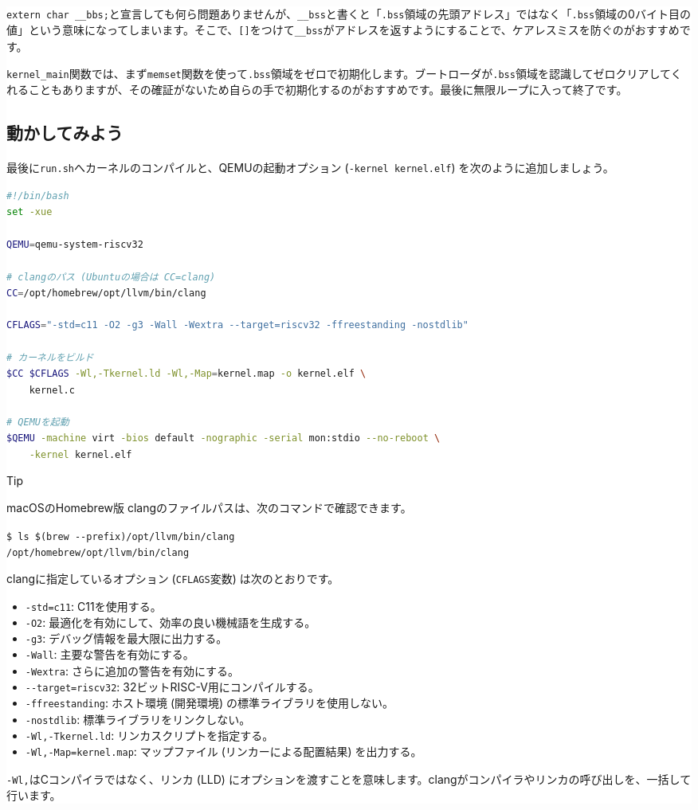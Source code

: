 `extern char __bbs;`と宣言しても何ら問題ありませんが、`__bss`と書くと「`.bss`領域の先頭アドレス」ではなく「`.bss`領域の0バイト目の値」という意味になってしまいます。そこで、`[]`をつけて`__bss`がアドレスを返すようにすることで、ケアレスミスを防ぐのがおすすめです。

`kernel_main`関数では、まず`memset`関数を使って`.bss`領域をゼロで初期化します。ブートローダが`.bss`領域を認識してゼロクリアしてくれることもありますが、その確証がないため自らの手で初期化するのがおすすめです。最後に無限ループに入って終了です。

## 動かしてみよう

最後に`run.sh`へカーネルのコンパイルと、QEMUの起動オプション (`-kernel kernel.elf`) を次のように追加しましょう。

```bash:run.sh {6-13,17}
#!/bin/bash
set -xue

QEMU=qemu-system-riscv32

# clangのパス (Ubuntuの場合は CC=clang)
CC=/opt/homebrew/opt/llvm/bin/clang

CFLAGS="-std=c11 -O2 -g3 -Wall -Wextra --target=riscv32 -ffreestanding -nostdlib"

# カーネルをビルド
$CC $CFLAGS -Wl,-Tkernel.ld -Wl,-Map=kernel.map -o kernel.elf \
    kernel.c

# QEMUを起動
$QEMU -machine virt -bios default -nographic -serial mon:stdio --no-reboot \
    -kernel kernel.elf
```

> [!TIP]
>
> macOSのHomebrew版 clangのファイルパスは、次のコマンドで確認できます。
>
> ```
> $ ls $(brew --prefix)/opt/llvm/bin/clang
> /opt/homebrew/opt/llvm/bin/clang
> ```

clangに指定しているオプション (`CFLAGS`変数) は次のとおりです。

- `-std=c11`: C11を使用する。
- `-O2`: 最適化を有効にして、効率の良い機械語を生成する。
- `-g3`: デバッグ情報を最大限に出力する。
- `-Wall`: 主要な警告を有効にする。
- `-Wextra`: さらに追加の警告を有効にする。
- `--target=riscv32`: 32ビットRISC-V用にコンパイルする。
- `-ffreestanding`: ホスト環境 (開発環境) の標準ライブラリを使用しない。
- `-nostdlib`: 標準ライブラリをリンクしない。
- `-Wl,-Tkernel.ld`: リンカスクリプトを指定する。
- `-Wl,-Map=kernel.map`: マップファイル (リンカーによる配置結果) を出力する。

`-Wl,`はCコンパイラではなく、リンカ (LLD) にオプションを渡すことを意味します。clangがコンパイラやリンカの呼び出しを、一括して行います。
